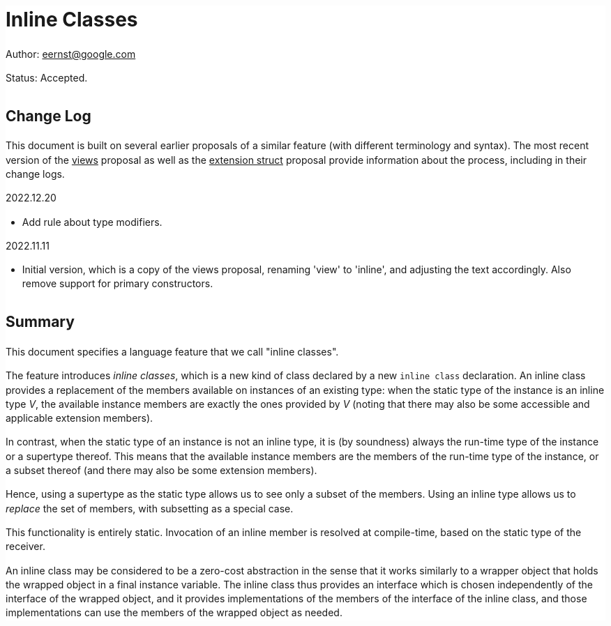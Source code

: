 # Inline Classes

Author: eernst@google.com

Status: Accepted.


## Change Log

This document is built on several earlier proposals of a similar feature
(with different terminology and syntax). The most recent version of the
[views][1] proposal as well as the [extension struct][2] proposal provide
information about the process, including in their change logs.

[1]: https://github.com/dart-lang/language/blob/master/working/1462-extension-types/feature-specification-views.md
[2]: https://github.com/dart-lang/language/blob/master/working/extension_structs/overview.md

2022.12.20
  - Add rule about type modifiers.

2022.11.11
  - Initial version, which is a copy of the views proposal, renaming 'view'
    to 'inline', and adjusting the text accordingly. Also remove support for
    primary constructors.


## Summary

This document specifies a language feature that we call "inline classes".

The feature introduces _inline classes_, which is a new kind of class
declared by a new `inline class` declaration. An inline class provides a
replacement of the members available on instances of an existing type:
when the static type of the instance is an inline type _V_, the available
instance members are exactly the ones provided by _V_ (noting that
there may also be some accessible and applicable extension members).

In contrast, when the static type of an instance is not an inline type,
it is (by soundness) always the run-time type of the instance or a
supertype thereof. This means that the available instance members are
the members of the run-time type of the instance, or a subset thereof
(and there may also be some extension members).

Hence, using a supertype as the static type allows us to see only a
subset of the members. Using an inline type allows us to _replace_ the
set of members, with subsetting as a special case.

This functionality is entirely static. Invocation of an inline member is
resolved at compile-time, based on the static type of the receiver.

An inline class may be considered to be a zero-cost abstraction in the
sense that it works similarly to a wrapper object that holds the
wrapped object in a final instance variable. The inline class thus
provides an interface which is chosen independently of the interface
of the wrapped object, and it provides implementations of the members
of the interface of the inline class, and those implementations can use
the members of the wrapped object as needed.
